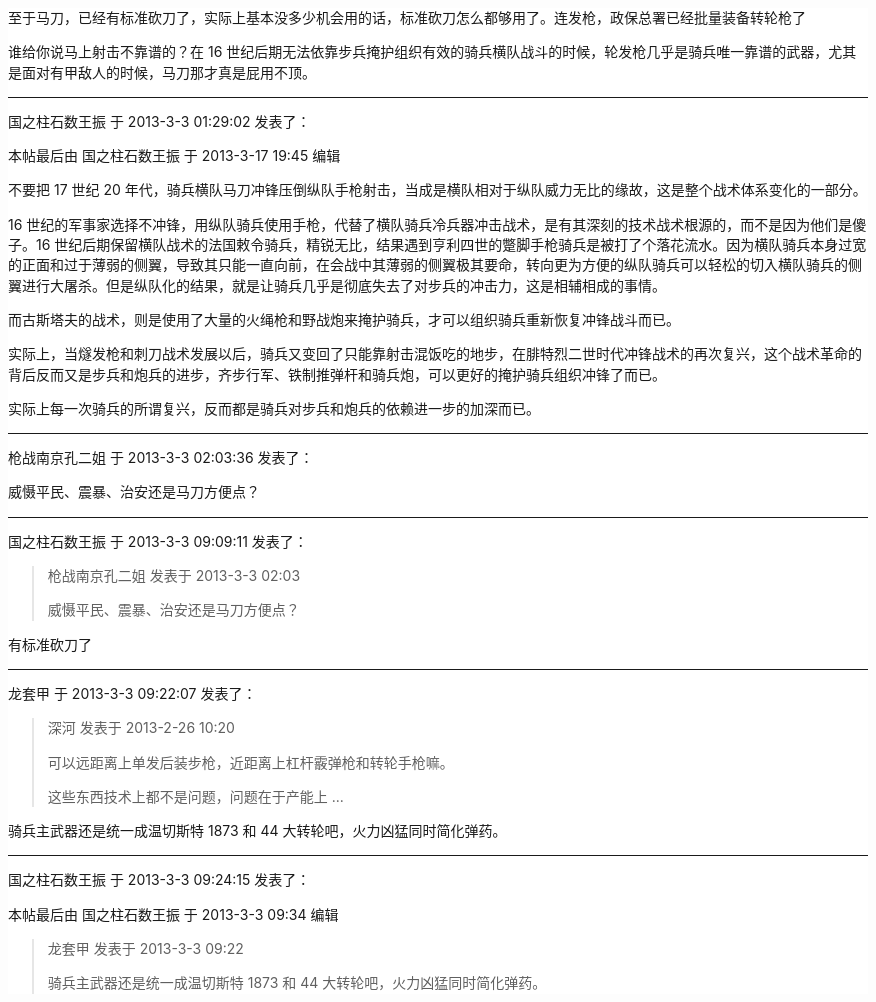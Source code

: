 至于马刀，已经有标准砍刀了，实际上基本没多少机会用的话，标准砍刀怎么都够用了。连发枪，政保总署已经批量装备转轮枪了

谁给你说马上射击不靠谱的？在 16 世纪后期无法依靠步兵掩护组织有效的骑兵横队战斗的时候，轮发枪几乎是骑兵唯一靠谱的武器，尤其是面对有甲敌人的时候，马刀那才真是屁用不顶。

---

国之柱石数王振 于 2013-3-3 01:29:02 发表了：

本帖最后由 国之柱石数王振 于 2013-3-17 19:45 编辑

不要把 17 世纪 20 年代，骑兵横队马刀冲锋压倒纵队手枪射击，当成是横队相对于纵队威力无比的缘故，这是整个战术体系变化的一部分。

16 世纪的军事家选择不冲锋，用纵队骑兵使用手枪，代替了横队骑兵冷兵器冲击战术，是有其深刻的技术战术根源的，而不是因为他们是傻子。16 世纪后期保留横队战术的法国敕令骑兵，精锐无比，结果遇到亨利四世的蹩脚手枪骑兵是被打了个落花流水。因为横队骑兵本身过宽的正面和过于薄弱的侧翼，导致其只能一直向前，在会战中其薄弱的侧翼极其要命，转向更为方便的纵队骑兵可以轻松的切入横队骑兵的侧翼进行大屠杀。但是纵队化的结果，就是让骑兵几乎是彻底失去了对步兵的冲击力，这是相辅相成的事情。

而古斯塔夫的战术，则是使用了大量的火绳枪和野战炮来掩护骑兵，才可以组织骑兵重新恢复冲锋战斗而已。

实际上，当燧发枪和刺刀战术发展以后，骑兵又变回了只能靠射击混饭吃的地步，在腓特烈二世时代冲锋战术的再次复兴，这个战术革命的背后反而又是步兵和炮兵的进步，齐步行军、铁制推弹杆和骑兵炮，可以更好的掩护骑兵组织冲锋了而已。

实际上每一次骑兵的所谓复兴，反而都是骑兵对步兵和炮兵的依赖进一步的加深而已。

---

枪战南京孔二姐 于 2013-3-3 02:03:36 发表了：

威慑平民、震暴、治安还是马刀方便点？

---

国之柱石数王振 于 2013-3-3 09:09:11 发表了：

> 枪战南京孔二姐 发表于 2013-3-3 02:03
>
> 威慑平民、震暴、治安还是马刀方便点？

有标准砍刀了

---

龙套甲 于 2013-3-3 09:22:07 发表了：

> 深河 发表于 2013-2-26 10:20
>
> 可以远距离上单发后装步枪，近距离上杠杆霰弹枪和转轮手枪嘛。
>
> 这些东西技术上都不是问题，问题在于产能上 ...

骑兵主武器还是统一成温切斯特 1873 和 44 大转轮吧，火力凶猛同时简化弹药。

---

国之柱石数王振 于 2013-3-3 09:24:15 发表了：

本帖最后由 国之柱石数王振 于 2013-3-3 09:34 编辑

> 龙套甲 发表于 2013-3-3 09:22
>
> 骑兵主武器还是统一成温切斯特 1873 和 44 大转轮吧，火力凶猛同时简化弹药。
